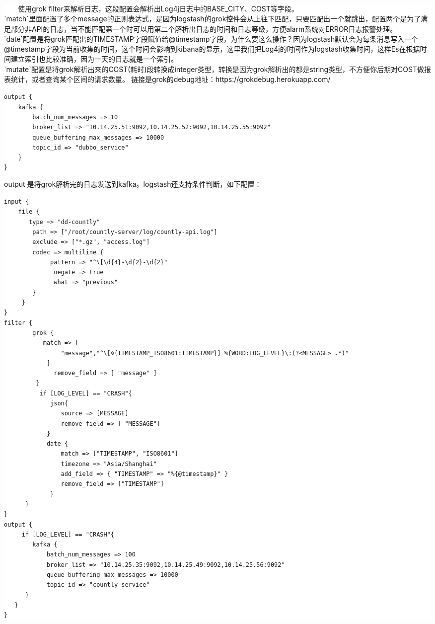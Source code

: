 <p style="text-indent: 2em">使用grok filter来解析日志，这段配置会解析出Log4j日志中的BASE_CITY、COST等字段。<br>
`match`里面配置了多个message的正则表达式，是因为logstash的grok控件会从上往下匹配，只要匹配出一个就跳出，配置两个是为了满足部分非API的日志，当不能匹配第一个时可以用第二个解析出日志的时间和日志等级，方便alarm系统对ERROR日志报警处理。<br>
`date`配置是将grok匹配出的TIMESTAMP字段赋值给@timestamp字段，为什么要这么操作？因为logstash默认会为每条消息写入一个@timestamp字段为当前收集的时间，这个时间会影响到kibana的显示，这里我们把Log4j的时间作为logstash收集时间，这样Es在根据时间建立索引也比较准确，因为一天的日志就是一个索引。<br>
`mutate`配置是将grok解析出来的COST(耗时)段转换成integer类型，转换是因为grok解析出的都是string类型，不方便你后期对COST做报表统计，或者查询某个区间的请求数量。
链接是grok的debug地址：https://grokdebug.herokuapp.com/

```nginx
output {
    kafka {
        batch_num_messages => 10
        broker_list => "10.14.25.51:9092,10.14.25.52:9092,10.14.25.55:9092"
        queue_buffering_max_messages => 10000
        topic_id => "dubbo_service"
    }
}
```

output 是将grok解析完的日志发送到kafka。logstash还支持条件判断，如下配置：

```nginx
input {
    file {
       type => "dd-countly"
        path => ["/root/countly-server/log/countly-api.log"]
        exclude => ["*.gz", "access.log"]
        codec => multiline {
             pattern => "^\[\d{4}-\d{2}-\d{2}"
              negate => true
              what => "previous"
        }
     }
}
filter {
        grok {
           match => [
                "message","^\[%{TIMESTAMP_ISO8601:TIMESTAMP}] %{WORD:LOG_LEVEL}\:(?<MESSAGE> .*)"
            ]
		      remove_field => [ "message" ]
	     }
	      if [LOG_LEVEL] == "CRASH"{
             json{
                source => [MESSAGE]
			    remove_field => [ "MESSAGE"]
            }
            date {
                match => ["TIMESTAMP", "ISO8601"]
	            timezone => "Asia/Shanghai" 
			    add_field => { "TIMESTAMP" => "%{@timestamp}" }
                remove_field => ["TIMESTAMP"]
		     }
	  }
}
output {
     if [LOG_LEVEL] == "CRASH"{
        kafka {
            batch_num_messages => 100
            broker_list => "10.14.25.35:9092,10.14.25.49:9092,10.14.25.56:9092"
            queue_buffering_max_messages => 10000
            topic_id => "countly_service"
      }
   }
}
```
